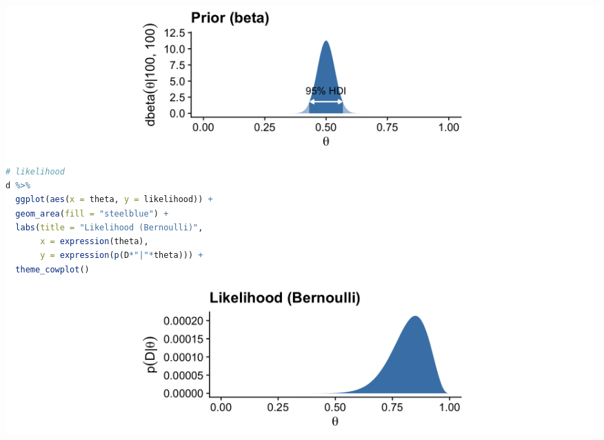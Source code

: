 <img src="06_files/figure-html/unnamed-chunk-25-1.png" width="480" style="display: block; margin: auto;" />

```r
# likelihood
d %>%   
  ggplot(aes(x = theta, y = likelihood)) +
  geom_area(fill = "steelblue") +
  labs(title = "Likelihood (Bernoulli)",
       x = expression(theta),
       y = expression(p(D*"|"*theta))) +
  theme_cowplot()
```

<img src="06_files/figure-html/unnamed-chunk-25-2.png" width="480" style="display: block; margin: auto;" />
